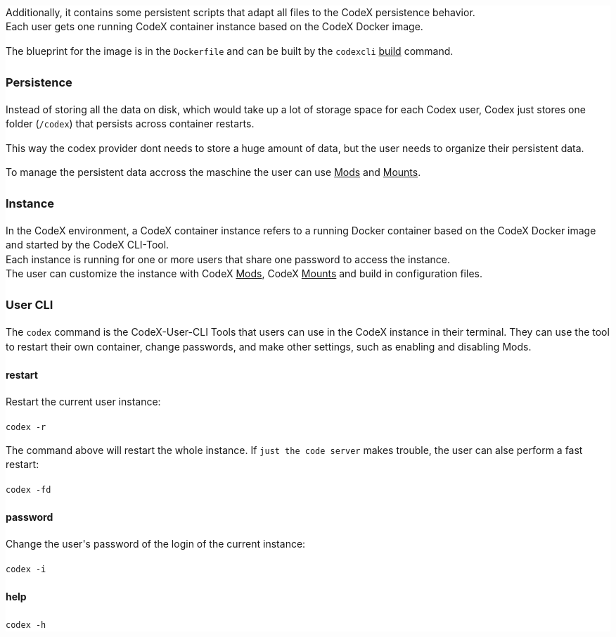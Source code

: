 Additionally, it contains some persistent scripts that adapt all files to the CodeX persistence behavior.  
Each user gets one running CodeX container instance based on the CodeX Docker image.

The blueprint for the image is in the `Dockerfile` and can be built by the `codexcli` [build](#build) command.

### Persistence

Instead of storing all the data on disk, which would take up a lot of storage space for each Codex user, Codex just stores one folder (`/codex`) that persists across container restarts.

This way the codex provider dont needs to store a huge amount of data, but the user needs to organize their persistent data.

To manage the persistent data accross the maschine the user can use [Mods](#mods) and [Mounts](#mounts).

### Instance
In the CodeX environment, a CodeX container instance refers to a running Docker container based on the CodeX Docker image and started by the CodeX CLI-Tool.   
Each instance is running for one or more users that share one password to access the instance.  
The user can customize the instance with CodeX [Mods](#mods), CodeX [Mounts](#mounts) and build in configuration files.

### User CLI
The `codex` command is the CodeX-User-CLI Tools that users can use in the CodeX instance in their terminal.
They can use the tool to restart their own container, change passwords, and make other settings, such as enabling and disabling Mods.

#### restart
Restart the current user instance:
```
codex -r
```

The command above will restart the whole instance.
If `just the code server` makes trouble, the user can alse perform a fast restart:
```
codex -fd
```

#### password
Change the user's password of the login of the current instance:
```
codex -i
```

#### help
```
codex -h
```

